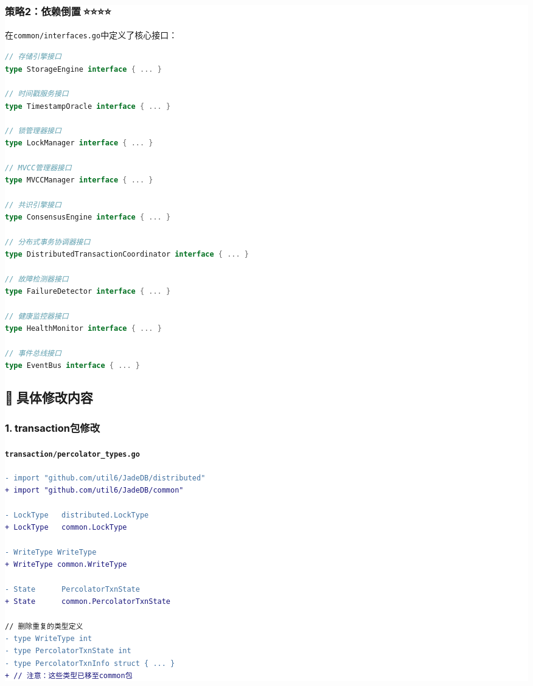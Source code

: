 
### 策略2：依赖倒置 ⭐⭐⭐⭐

在`common/interfaces.go`中定义了核心接口：

```go
// 存储引擎接口
type StorageEngine interface { ... }

// 时间戳服务接口
type TimestampOracle interface { ... }

// 锁管理器接口
type LockManager interface { ... }

// MVCC管理器接口
type MVCCManager interface { ... }

// 共识引擎接口
type ConsensusEngine interface { ... }

// 分布式事务协调器接口
type DistributedTransactionCoordinator interface { ... }

// 故障检测器接口
type FailureDetector interface { ... }

// 健康监控器接口
type HealthMonitor interface { ... }

// 事件总线接口
type EventBus interface { ... }
```

## 📝 具体修改内容

### 1. transaction包修改

#### `transaction/percolator_types.go`
```diff
- import "github.com/util6/JadeDB/distributed"
+ import "github.com/util6/JadeDB/common"

- LockType   distributed.LockType
+ LockType   common.LockType

- WriteType WriteType
+ WriteType common.WriteType

- State      PercolatorTxnState
+ State      common.PercolatorTxnState

// 删除重复的类型定义
- type WriteType int
- type PercolatorTxnState int
- type PercolatorTxnInfo struct { ... }
+ // 注意：这些类型已移至common包
```

